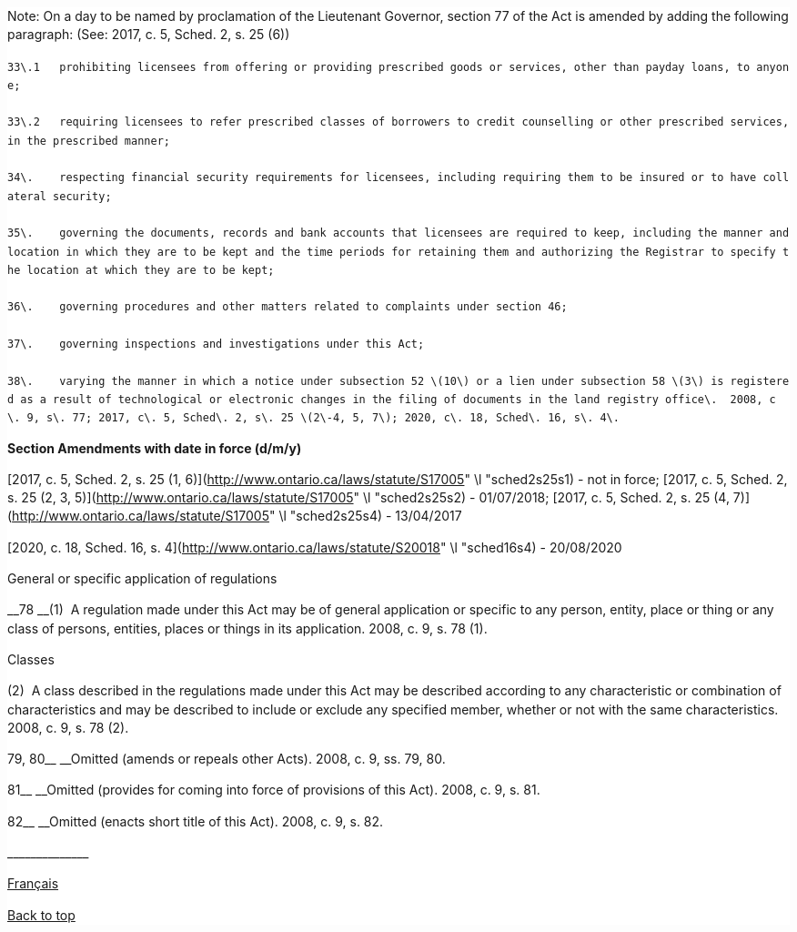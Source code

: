 Note: On a day to be named by proclamation of the Lieutenant Governor, section 77 of the Act is amended by adding the following paragraph: \(See: 2017, c\. 5, Sched\. 2, s\. 25 \(6\)\)

	33\.1	prohibiting licensees from offering or providing prescribed goods or services, other than payday loans, to anyone;

	33\.2	requiring licensees to refer prescribed classes of borrowers to credit counselling or other prescribed services, in the prescribed manner;

	34\.	respecting financial security requirements for licensees, including requiring them to be insured or to have collateral security;

	35\.	governing the documents, records and bank accounts that licensees are required to keep, including the manner and location in which they are to be kept and the time periods for retaining them and authorizing the Registrar to specify the location at which they are to be kept;

	36\.	governing procedures and other matters related to complaints under section 46;

	37\.	governing inspections and investigations under this Act;

	38\.	varying the manner in which a notice under subsection 52 \(10\) or a lien under subsection 58 \(3\) is registered as a result of technological or electronic changes in the filing of documents in the land registry office\.  2008, c\. 9, s\. 77; 2017, c\. 5, Sched\. 2, s\. 25 \(2\-4, 5, 7\); 2020, c\. 18, Sched\. 16, s\. 4\.

__Section Amendments with date in force \(d/m/y\)__

[2017, c\. 5, Sched\. 2, s\. 25 \(1, 6\)](http://www.ontario.ca/laws/statute/S17005" \l "sched2s25s1) \- not in force; [2017, c\. 5, Sched\. 2, s\. 25 \(2, 3, 5\)](http://www.ontario.ca/laws/statute/S17005" \l "sched2s25s2) \- 01/07/2018; [2017, c\. 5, Sched\. 2, s\. 25 \(4, 7\)](http://www.ontario.ca/laws/statute/S17005" \l "sched2s25s4) \- 13/04/2017

[2020, c\. 18, Sched\. 16, s\. 4](http://www.ontario.ca/laws/statute/S20018" \l "sched16s4) \- 20/08/2020

General or specific application of regulations

<a id="BK99"></a>__78 __\(1\)  A regulation made under this Act may be of general application or specific to any person, entity, place or thing or any class of persons, entities, places or things in its application\.  2008, c\. 9, s\. 78 \(1\)\.

Classes

\(2\)  A class described in the regulations made under this Act may be described according to any characteristic or combination of characteristics and may be described to include or exclude any specified member, whether or not with the same characteristics\.  2008, c\. 9, s\. 78 \(2\)\.

79, 80__ __Omitted \(amends or repeals other Acts\)\.  2008, c\. 9, ss\. 79, 80\.

81__ __Omitted \(provides for coming into force of provisions of this Act\)\.  2008, c\. 9, s\. 81\.

82__ __Omitted \(enacts short title of this Act\)\.  2008, c\. 9, s\. 82\.

\_\_\_\_\_\_\_\_\_\_\_\_\_\_

[Français](http://www.ontario.ca/fr/lois/loi/08p09)

[Back to top](#Top)

